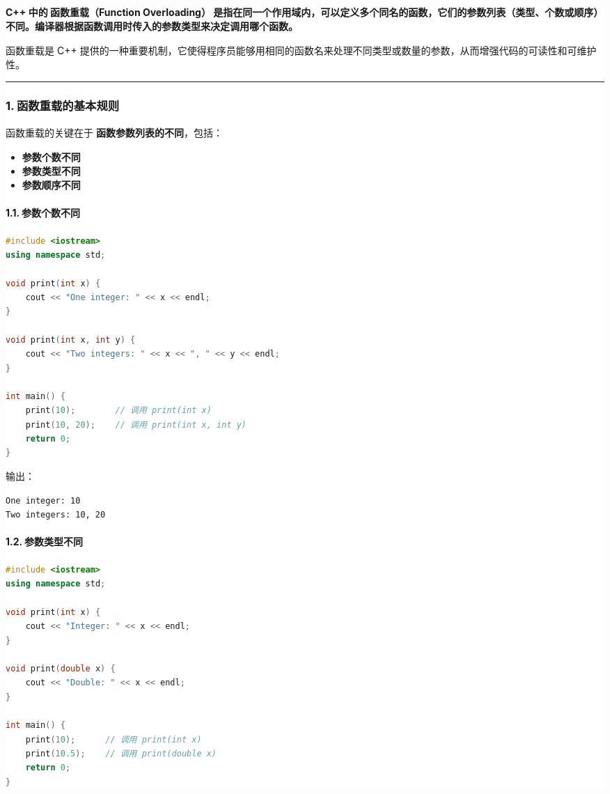 **C++ 中的 函数重载（Function Overloading） 是指在同一个作用域内，可以定义多个同名的函数，它们的参数列表（类型、个数或顺序）不同。编译器根据函数调用时传入的参数类型来决定调用哪个函数。**

函数重载是 C++ 提供的一种重要机制，它使得程序员能够用相同的函数名来处理不同类型或数量的参数，从而增强代码的可读性和可维护性。

---

### 1. **函数重载的基本规则**

函数重载的关键在于 **函数参数列表的不同**，包括：
- **参数个数不同**  
- **参数类型不同**  
- **参数顺序不同**

#### 1.1. **参数个数不同**

```cpp
#include <iostream>
using namespace std;

void print(int x) {
    cout << "One integer: " << x << endl;
}

void print(int x, int y) {
    cout << "Two integers: " << x << ", " << y << endl;
}

int main() {
    print(10);        // 调用 print(int x)
    print(10, 20);    // 调用 print(int x, int y)
    return 0;
}
```

输出：
```
One integer: 10
Two integers: 10, 20
```

#### 1.2. **参数类型不同**

```cpp
#include <iostream>
using namespace std;

void print(int x) {
    cout << "Integer: " << x << endl;
}

void print(double x) {
    cout << "Double: " << x << endl;
}

int main() {
    print(10);      // 调用 print(int x)
    print(10.5);    // 调用 print(double x)
    return 0;
}
```
